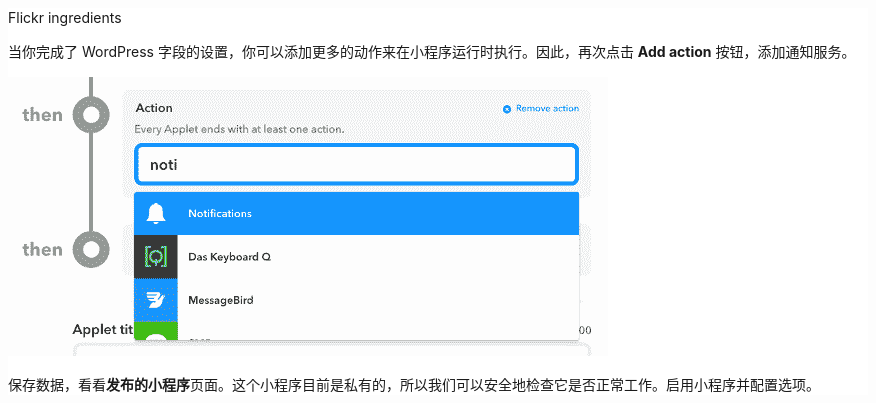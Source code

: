 Flickr ingredients



当你完成了 WordPress 字段的设置，你可以添加更多的动作来在小程序运行时执行。因此，再次点击 **Add action** 按钮，添加通知服务。

![IFTTT Notifications](img/3a6ce56f6974918325209e837f1f0146.png)

保存数据，看看**发布的小程序**页面。这个小程序目前是私有的，所以我们可以安全地检查它是否正常工作。启用小程序并配置选项。
